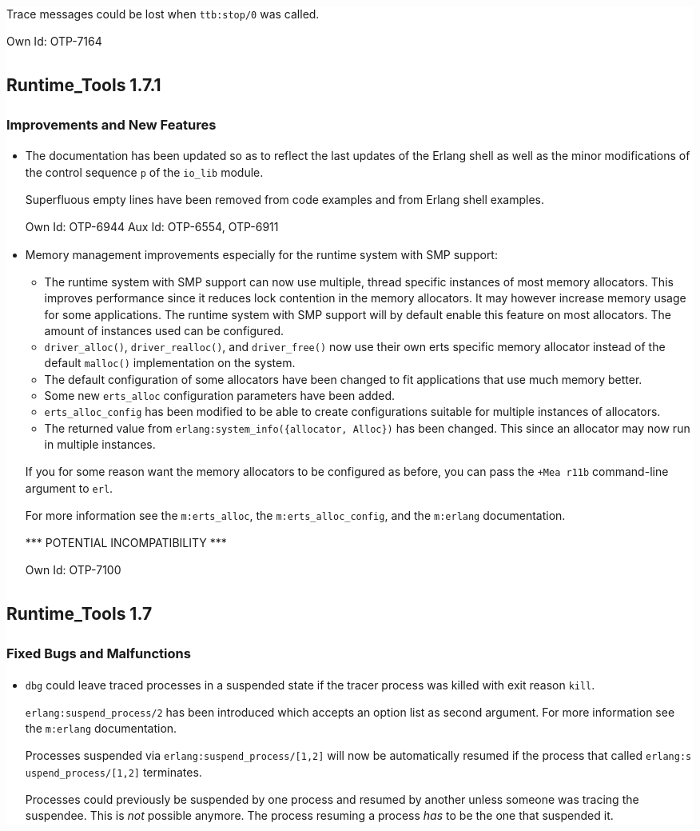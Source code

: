   Trace messages could be lost when `ttb:stop/0` was called.

  Own Id: OTP-7164

## Runtime_Tools 1.7.1

### Improvements and New Features

* The documentation has been updated so as to reflect the last updates of the Erlang shell as well as the minor modifications of the control sequence `p` of the `io_lib` module.

  Superfluous empty lines have been removed from code examples and from Erlang shell examples.

  Own Id: OTP-6944 Aux Id: OTP-6554, OTP-6911
* Memory management improvements especially for the runtime system with SMP support:

  * The runtime system with SMP support can now use multiple, thread specific instances of most memory allocators. This improves performance since it reduces lock contention in the memory allocators. It may however increase memory usage for some applications. The runtime system with SMP support will by default enable this feature on most allocators. The amount of instances used can be configured.
  * `driver_alloc()`, `driver_realloc()`, and `driver_free()` now use their own erts specific memory allocator instead of the default `malloc()` implementation on the system.
  * The default configuration of some allocators have been changed to fit applications that use much memory better.
  * Some new `erts_alloc` configuration parameters have been added.
  * `erts_alloc_config` has been modified to be able to create configurations suitable for multiple instances of allocators.
  * The returned value from `erlang:system_info({allocator, Alloc})` has been changed. This since an allocator may now run in multiple instances.

  If you for some reason want the memory allocators to be configured as before, you can pass the `+Mea r11b` command-line argument to `erl`.

  For more information see the `m:erts_alloc`, the `m:erts_alloc_config`, and the `m:erlang` documentation.

  \*** POTENTIAL INCOMPATIBILITY ***

  Own Id: OTP-7100

## Runtime_Tools 1.7

### Fixed Bugs and Malfunctions

* `dbg` could leave traced processes in a suspended state if the tracer process was killed with exit reason `kill`.

  `erlang:suspend_process/2` has been introduced which accepts an option list as second argument. For more information see the `m:erlang` documentation.

  Processes suspended via `erlang:suspend_process/[1,2]` will now be automatically resumed if the process that called `erlang:suspend_process/[1,2]` terminates.

  Processes could previously be suspended by one process and resumed by another unless someone was tracing the suspendee. This is *not* possible anymore. The process resuming a process *has* to be the one that suspended it.
